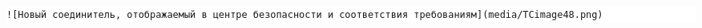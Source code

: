     ![Новый соединитель, отображаемый в центре безопасности и соответствия требованиям](media/TCimage48.png)
